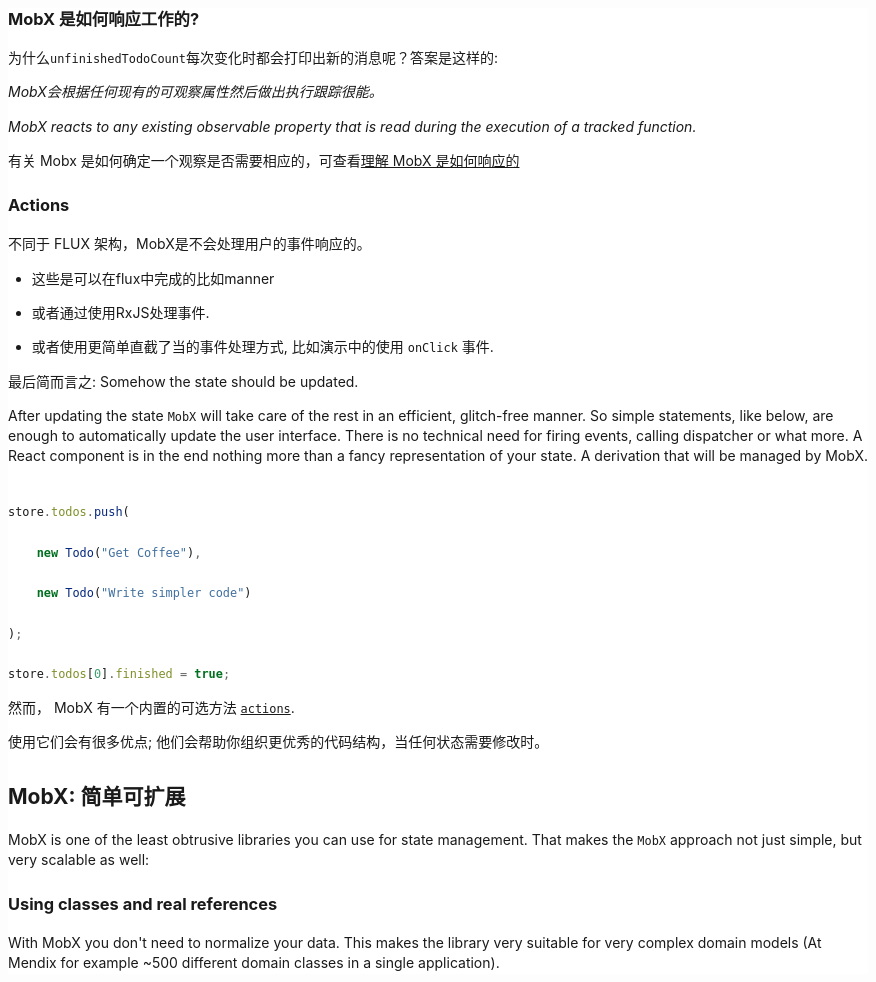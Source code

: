 ### MobX 是如何响应工作的?

为什么`unfinishedTodoCount`每次变化时都会打印出新的消息呢？答案是这样的: 

_MobX会根据任何现有的可观察属性然后做出执行跟踪很能。_

_MobX reacts to any existing observable property that is read during the execution of a tracked function._

有关 Mobx 是如何确定一个观察是否需要相应的，可查看[理解 MobX 是如何响应的](https://github.com/mobxjs/mobx/blob/gh-pages/docs/best/react.md)

### Actions

不同于 FLUX 架构，MobX是不会处理用户的事件响应的。

* 这些是可以在flux中完成的比如manner

* 或者通过使用RxJS处理事件.

* 或者使用更简单直截了当的事件处理方式, 比如演示中的使用 `onClick` 事件.

最后简而言之: Somehow the state should be updated.

After updating the state `MobX` will take care of the rest in an efficient, glitch-free manner. So simple statements, like below, are enough to automatically update the user interface. There is no technical need for firing events, calling dispatcher or what more. A React component is in the end nothing more than a fancy representation of your state. A derivation that will be managed by MobX.

```javascript

store.todos.push(

    new Todo("Get Coffee"),

    new Todo("Write simpler code")

);

store.todos[0].finished = true;

```

然而， MobX 有一个内置的可选方法 [`actions`](https://mobxjs.github.io/mobx/refguide/action.html).

使用它们会有很多优点; 他们会帮助你组织更优秀的代码结构，当任何状态需要修改时。

## MobX: 简单可扩展

MobX is one of the least obtrusive libraries you can use for state management. That makes the `MobX` approach not just simple, but very scalable as well:

### Using classes and real references

With MobX you don't need to normalize your data. This makes the library very suitable for very complex domain models (At Mendix for example ~500 different domain classes in a single application). 
